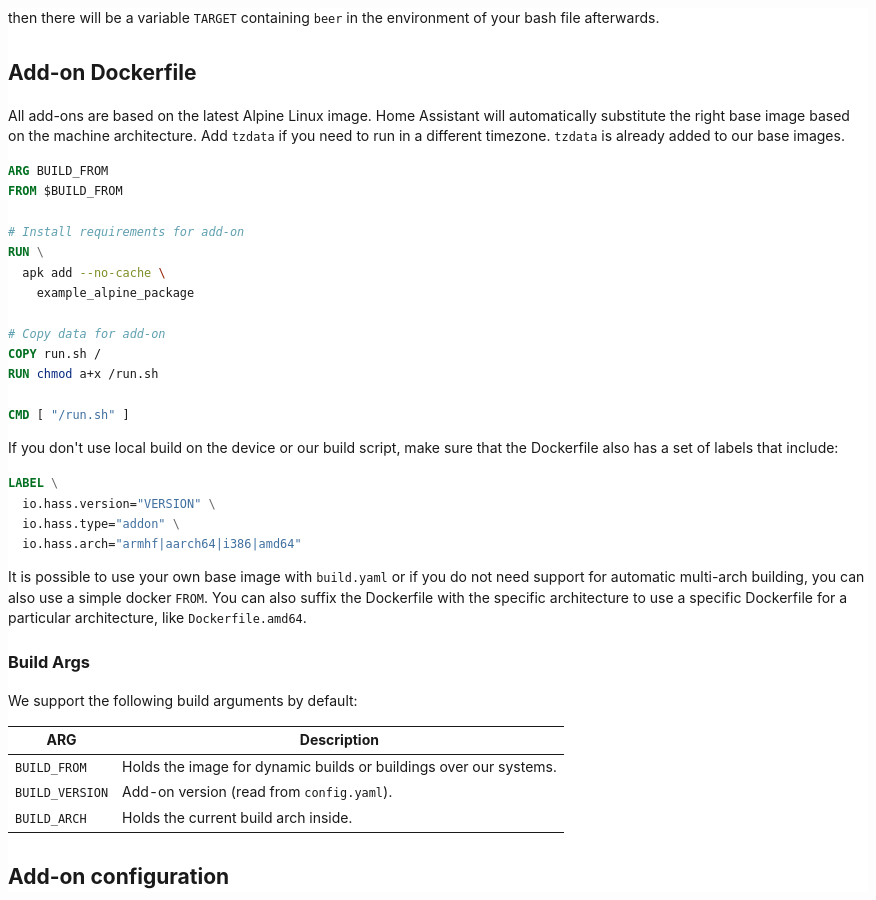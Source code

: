 then there will be a variable `TARGET` containing `beer` in the environment of your bash file afterwards.

[bashio]: https://github.com/hassio-addons/bashio

## Add-on Dockerfile

All add-ons are based on the latest Alpine Linux image. Home Assistant will automatically substitute the right base image based on the machine architecture. Add `tzdata` if you need to run in a different timezone. `tzdata` is already added to our base images.

```dockerfile
ARG BUILD_FROM
FROM $BUILD_FROM

# Install requirements for add-on
RUN \
  apk add --no-cache \
    example_alpine_package

# Copy data for add-on
COPY run.sh /
RUN chmod a+x /run.sh

CMD [ "/run.sh" ]
```

If you don't use local build on the device or our build script, make sure that the Dockerfile also has a set of labels that include:

```dockerfile
LABEL \
  io.hass.version="VERSION" \
  io.hass.type="addon" \
  io.hass.arch="armhf|aarch64|i386|amd64"
```

It is possible to use your own base image with `build.yaml` or if you do not need support for automatic multi-arch building, you can also use a simple docker `FROM`. You can also suffix the Dockerfile with the specific architecture to use a specific Dockerfile for a particular architecture, like `Dockerfile.amd64`.

### Build Args

We support the following build arguments by default:

| ARG             | Description                                                       |
|-----------------|-------------------------------------------------------------------|
| `BUILD_FROM`    | Holds the image for dynamic builds or buildings over our systems. |
| `BUILD_VERSION` | Add-on version (read from `config.yaml`).                         |
| `BUILD_ARCH`    | Holds the current build arch inside.                              |

## Add-on configuration


[docker-base]: https://github.com/home-assistant/docker-base